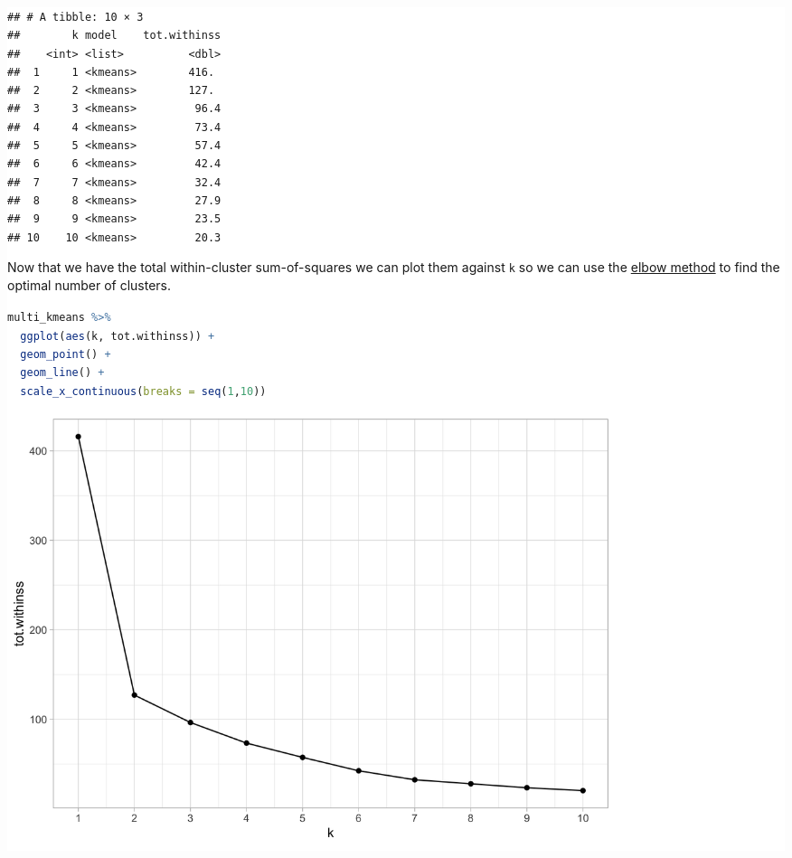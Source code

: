 ```
## # A tibble: 10 × 3
##        k model    tot.withinss
##    <int> <list>          <dbl>
##  1     1 <kmeans>        416. 
##  2     2 <kmeans>        127. 
##  3     3 <kmeans>         96.4
##  4     4 <kmeans>         73.4
##  5     5 <kmeans>         57.4
##  6     6 <kmeans>         42.4
##  7     7 <kmeans>         32.4
##  8     8 <kmeans>         27.9
##  9     9 <kmeans>         23.5
## 10    10 <kmeans>         20.3
```

Now that we have the total within-cluster sum-of-squares we can plot them against `k` so we can use the [elbow method](https://en.wikipedia.org/wiki/Elbow_method_(clustering)) to find the optimal number of clusters.


```r
multi_kmeans %>%
  ggplot(aes(k, tot.withinss)) +
  geom_point() +
  geom_line() +
  scale_x_continuous(breaks = seq(1,10))
```

<img src="12-unsupervised-learning_files/figure-html/unnamed-chunk-30-1.png" width="672" />
